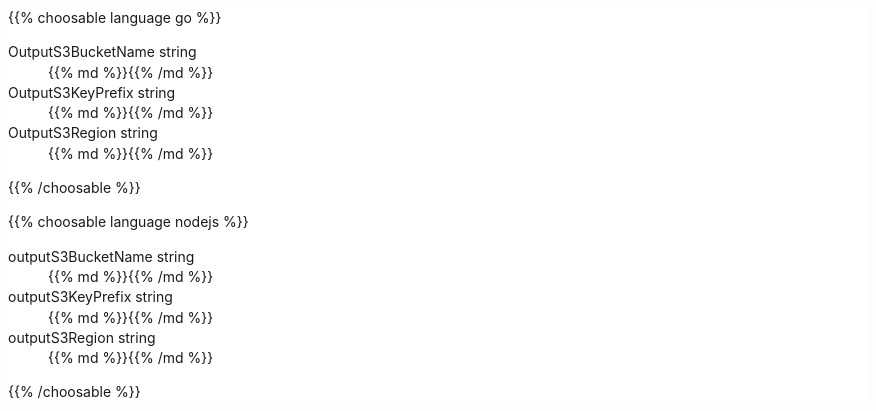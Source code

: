 {{% choosable language go %}}
<dl class="resources-properties"><dt class="property-optional"
            title="Optional">
        <span id="outputs3bucketname_go">
<a href="#outputs3bucketname_go" style="color: inherit; text-decoration: inherit;">Output<wbr>S3Bucket<wbr>Name</a>
</span>
        <span class="property-indicator"></span>
        <span class="property-type">string</span>
    </dt>
    <dd>{{% md %}}{{% /md %}}</dd><dt class="property-optional"
            title="Optional">
        <span id="outputs3keyprefix_go">
<a href="#outputs3keyprefix_go" style="color: inherit; text-decoration: inherit;">Output<wbr>S3Key<wbr>Prefix</a>
</span>
        <span class="property-indicator"></span>
        <span class="property-type">string</span>
    </dt>
    <dd>{{% md %}}{{% /md %}}</dd><dt class="property-optional"
            title="Optional">
        <span id="outputs3region_go">
<a href="#outputs3region_go" style="color: inherit; text-decoration: inherit;">Output<wbr>S3Region</a>
</span>
        <span class="property-indicator"></span>
        <span class="property-type">string</span>
    </dt>
    <dd>{{% md %}}{{% /md %}}</dd></dl>
{{% /choosable %}}

{{% choosable language nodejs %}}
<dl class="resources-properties"><dt class="property-optional"
            title="Optional">
        <span id="outputs3bucketname_nodejs">
<a href="#outputs3bucketname_nodejs" style="color: inherit; text-decoration: inherit;">output<wbr>S3Bucket<wbr>Name</a>
</span>
        <span class="property-indicator"></span>
        <span class="property-type">string</span>
    </dt>
    <dd>{{% md %}}{{% /md %}}</dd><dt class="property-optional"
            title="Optional">
        <span id="outputs3keyprefix_nodejs">
<a href="#outputs3keyprefix_nodejs" style="color: inherit; text-decoration: inherit;">output<wbr>S3Key<wbr>Prefix</a>
</span>
        <span class="property-indicator"></span>
        <span class="property-type">string</span>
    </dt>
    <dd>{{% md %}}{{% /md %}}</dd><dt class="property-optional"
            title="Optional">
        <span id="outputs3region_nodejs">
<a href="#outputs3region_nodejs" style="color: inherit; text-decoration: inherit;">output<wbr>S3Region</a>
</span>
        <span class="property-indicator"></span>
        <span class="property-type">string</span>
    </dt>
    <dd>{{% md %}}{{% /md %}}</dd></dl>
{{% /choosable %}}

